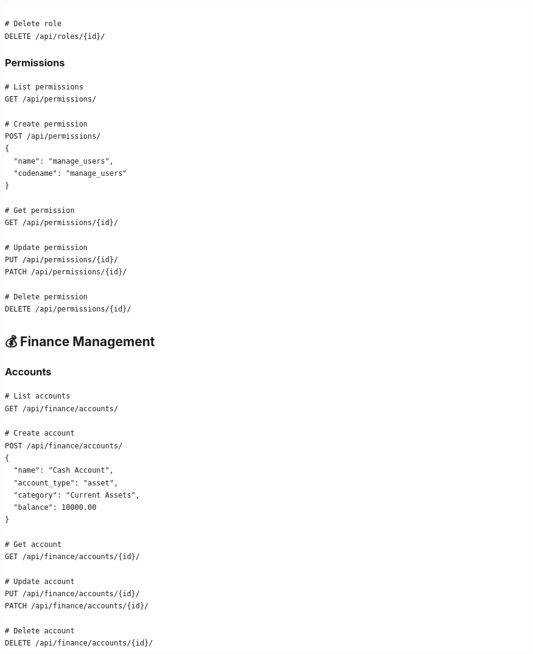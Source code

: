 ```http

# Delete role
DELETE /api/roles/{id}/
```

### **Permissions**
```http
# List permissions
GET /api/permissions/

# Create permission
POST /api/permissions/
{
  "name": "manage_users",
  "codename": "manage_users"
}

# Get permission
GET /api/permissions/{id}/

# Update permission
PUT /api/permissions/{id}/
PATCH /api/permissions/{id}/

# Delete permission
DELETE /api/permissions/{id}/
```

## 💰 **Finance Management**

### **Accounts**
```http
# List accounts
GET /api/finance/accounts/

# Create account
POST /api/finance/accounts/
{
  "name": "Cash Account",
  "account_type": "asset",
  "category": "Current Assets",
  "balance": 10000.00
}

# Get account
GET /api/finance/accounts/{id}/

# Update account
PUT /api/finance/accounts/{id}/
PATCH /api/finance/accounts/{id}/

# Delete account
DELETE /api/finance/accounts/{id}/
```

